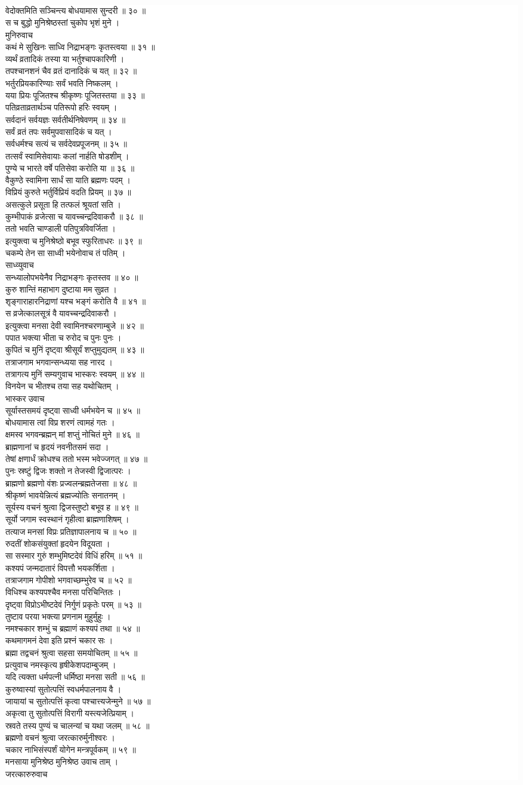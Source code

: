 वेदोक्तमिति सञ्चिन्त्य बोधयामास सुन्दरी ॥ ३० ॥  
स च बुद्धो मुनिश्रेष्ठस्तां चुकोप भृशं मुने ।  
मुनिरुवाच  
कथं मे सुखिनः साध्वि निद्राभङ्‌गः कृतस्त्वया ॥ ३१ ॥  
व्यर्थं व्रतादिकं तस्या या भर्तुश्चापकारिणी ।  
तपश्चानशनं चैव व्रतं दानादिकं च यत् ॥ ३२ ॥  
भर्तुरप्रियकारिण्याः सर्वं भवति निष्कलम् ।  
यया प्रियः पूजितश्च श्रीकृष्णः पूजितस्तया ॥ ३३ ॥  
पतिव्रताव्रतार्थञ्च पतिरूपो हरिः स्वयम् ।  
सर्वदानं सर्वयज्ञः सर्वतीर्थनिषेवणम् ॥ ३४ ॥  
सर्वं व्रतं तपः सर्वमुपवासादिकं च यत् ।  
सर्वधर्मश्च सत्यं च सर्वदेवप्रपूजनम् ॥ ३५ ॥  
तत्सर्वं स्वामिसेवायाः कलां नार्हति षोडशीम् ।  
पुण्ये च भारते वर्षे पतिसेवा करोति या ॥ ३६ ॥  
वैकुण्ठे स्वामिना सार्धं सा याति ब्रह्मणः पदम् ।  
विप्रियं कुरुते भर्तुर्विप्रियं वदति प्रियम् ॥ ३७ ॥  
असत्कुले प्रसूता हि तत्फलं श्रूयतां सति ।  
कुम्भीपाकं व्रजेत्सा च यावच्चन्द्रदिवाकरौ ॥ ३८ ॥  
ततो भवति चाण्डाली पतिपुत्रविवर्जिता ।  
इत्युक्त्वा च मुनिश्रेष्ठो बभूव स्फुरिताधरः ॥ ३९ ॥  
चकम्पे तेन सा साध्वी भयेनोवाच तं पतिम् ।  
साध्व्युवाच  
सन्ध्यालोपभयेनैव निद्राभङ्‌गः कृतस्तव ॥ ४० ॥  
कुरु शान्तिं महाभाग दुष्टाया मम सुव्रत ।  
शृङ्‌गाराहारनिद्राणां यश्च भङ्‌गं करोति वै ॥ ४१ ॥  
स व्रजेत्कालसूत्रं वै यावच्चन्द्रदिवाकरौ ।  
इत्युक्त्वा मनसा देवी स्वामिनश्चरणाम्बुजे ॥ ४२ ॥  
पपात भक्त्या भीता च रुरोद च पुनः पुनः ।  
कुपितं च मुनिं दृष्ट्वा श्रीसूर्यं शप्तुमुद्यतम् ॥ ४३ ॥  
तत्राजगाम भगवान्सन्ध्यया सह नारद ।  
तत्रागत्य मुनिं सम्यगुवाच भास्करः स्वयम् ॥ ४४ ॥  
विनयेन च भीतश्च तया सह यथोचितम् ।  
भास्कर उवाच  
सूर्यास्तसमयं दृष्ट्वा साध्वी धर्मभयेन च ॥ ४५ ॥  
बोधयामास त्वां विप्र शरणं त्वामहं गतः ।  
क्षमस्व भगवन्ब्रह्मन् मां शप्तुं नोचितं मुने ॥ ४६ ॥  
ब्राह्मणानां च हृदयं नवनीतसमं सदा ।  
तेषां क्षणार्धं क्रोधश्च ततो भस्म भवेज्जगत् ॥ ४७ ॥  
पुनः स्रष्टुं द्विजः शक्तो न तेजस्वी द्विजात्परः ।  
ब्राह्मणो ब्रह्मणो वंशः प्रज्वलन्ब्रह्मतेजसा ॥ ४८ ॥  
श्रीकृष्णं भावयेन्नित्यं ब्रह्मज्योतिः सनातनम् ।  
सूर्यस्य वचनं श्रुत्वा द्विजस्तुष्टो बभूव ह ॥ ४९ ॥  
सूर्यो जगाम स्वस्थानं गृहीत्वा ब्राह्मणाशिषम् ।  
तत्याज मनसां विप्रः प्रतिज्ञापालनाय च ॥ ५० ॥  
रुदतीं शोकसंयुक्तां हृदयेन विदूयता ।  
सा सस्मार गुरुं शम्भुमिष्टदेवं विधिं हरिम् ॥ ५१ ॥  
कश्यपं जन्मदातारं विपत्तौ भयकर्शिता ।  
तत्राजगाम गोपीशो भगवाच्छम्भुरेव च ॥ ५२ ॥  
विधिश्च कश्यपश्चैव मनसा परिचिन्तितः ।  
दृष्ट्वा विप्रोऽभीष्टदेवं निर्गुणं प्रकृतेः परम् ॥ ५३ ॥  
तुष्टाव परया भक्त्या प्रणनाम मुहुर्मुहुः ।  
नमश्चकार शम्भुं च ब्रह्माणं कश्यपं तथा ॥ ५४ ॥  
कथमागमनं देवा इति प्रश्नं चकार सः ।  
ब्रह्मा तद्वचनं श्रुत्वा सहसा समयोचितम् ॥ ५५ ॥  
प्रत्युवाच नमस्कृत्य हृषीकेशपदाम्बुजम् ।  
यदि त्यक्ता धर्मपत्नी धर्मिष्ठा मनसा सती ॥ ५६ ॥  
कुरुष्वास्यां सुतोत्पत्तिं स्वधर्मपालनाय वै ।  
जायायां च सुतोत्पत्तिं कृत्वा पश्चात्त्यजेन्मुने ॥ ५७ ॥  
अकृत्वा तु सुतोत्पत्तिं विरागी यस्त्यजेत्प्रियाम् ।  
स्रवते तस्य पुण्यं च चालन्यां च यथा जलम् ॥ ५८ ॥  
ब्रह्मणो वचनं श्रुत्वा जरत्कारुर्मुनीश्वरः ।  
चकार नाभिसंस्पर्शं योगेन मन्त्रपूर्वकम् ॥ ५९ ॥  
मनसाया मुनिश्रेष्ठ मुनिश्रेष्ठ उवाच ताम् ।  
जरत्कारुरुवाच  